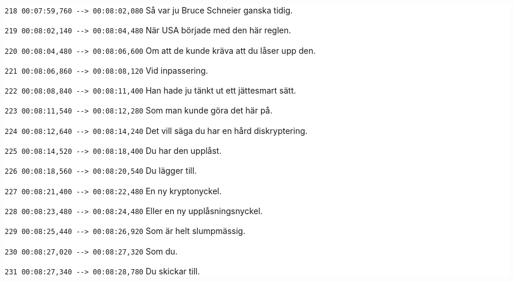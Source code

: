 

`218 00:07:59,760 --> 00:08:02,080`
Så var ju Bruce Schneier ganska tidig.



`219 00:08:02,140 --> 00:08:04,480`
När USA började med den här reglen.



`220 00:08:04,480 --> 00:08:06,600`
Om att de kunde kräva att du låser upp den.



`221 00:08:06,860 --> 00:08:08,120`
Vid inpassering.



`222 00:08:08,840 --> 00:08:11,400`
Han hade ju tänkt ut ett jättesmart sätt.



`223 00:08:11,540 --> 00:08:12,280`
Som man kunde göra det här på.



`224 00:08:12,640 --> 00:08:14,240`
Det vill säga du har en hård diskryptering.



`225 00:08:14,520 --> 00:08:18,400`
Du har den upplåst.



`226 00:08:18,560 --> 00:08:20,540`
Du lägger till.



`227 00:08:21,400 --> 00:08:22,480`
En ny kryptonyckel.



`228 00:08:23,480 --> 00:08:24,480`
Eller en ny upplåsningsnyckel.



`229 00:08:25,440 --> 00:08:26,920`
Som är helt slumpmässig.



`230 00:08:27,020 --> 00:08:27,320`
Som du.



`231 00:08:27,340 --> 00:08:28,780`
Du skickar till.
